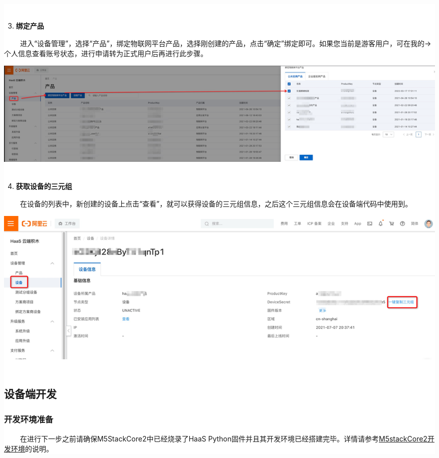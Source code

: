<br>


3. **绑定产品**

&emsp;&emsp;
进入“设备管理”，选择“产品”，绑定物联网平台产品，选择刚创建的产品，点击“确定”绑定即可。如果您当前是游客用户，可在我的->个人信息查看账号状态，进行申请转为正式用户后再进行此步骤。
<div align="center">
<img src=./../../../images/vehicle_congestion_detect/车辆拥堵检测_HaaS官网_绑定物联网产品.png width=100%/>
</div>
<br>

4. **获取设备的三元组**

&emsp;&emsp;
在设备的列表中，新创建的设备上点击“查看”，就可以获得设备的三元组信息，之后这个三元组信息会在设备端代码中使用到。
<div align="center">
<img src=./../../../images/vehicle_congestion_detect/车辆拥堵检测_HaaS控制台_查看三元组.png width=100%/>
</div>
<br>

## 设备端开发

### 开发环境准备
&emsp;&emsp;
在进行下一步之前请确保M5StackCore2中已经烧录了HaaS Python固件并且其开发环境已经搭建完毕。详情请参考[M5stackCore2开发环境](../../../startup/M5StackCore2_startup.md)的说明。
<br>
